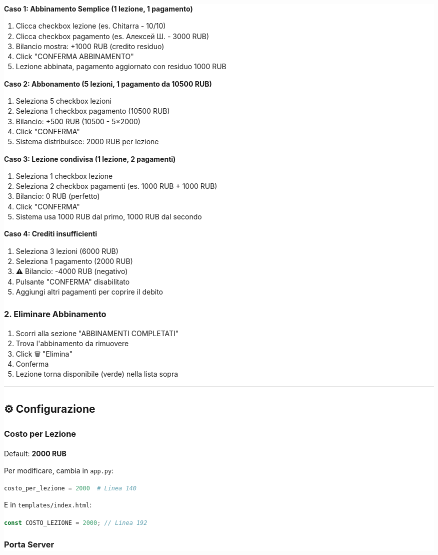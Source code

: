 **Caso 1: Abbinamento Semplice (1 lezione, 1 pagamento)**
1. Clicca checkbox lezione (es. Chitarra - 10/10)
2. Clicca checkbox pagamento (es. Алексей Ш. - 3000 RUB)
3. Bilancio mostra: +1000 RUB (credito residuo)
4. Click "CONFERMA ABBINAMENTO"
5. Lezione abbinata, pagamento aggiornato con residuo 1000 RUB

**Caso 2: Abbonamento (5 lezioni, 1 pagamento da 10500 RUB)**
1. Seleziona 5 checkbox lezioni
2. Seleziona 1 checkbox pagamento (10500 RUB)
3. Bilancio: +500 RUB (10500 - 5×2000)
4. Click "CONFERMA"
5. Sistema distribuisce: 2000 RUB per lezione

**Caso 3: Lezione condivisa (1 lezione, 2 pagamenti)**
1. Seleziona 1 checkbox lezione
2. Seleziona 2 checkbox pagamenti (es. 1000 RUB + 1000 RUB)
3. Bilancio: 0 RUB (perfetto)
4. Click "CONFERMA"
5. Sistema usa 1000 RUB dal primo, 1000 RUB dal secondo

**Caso 4: Crediti insufficienti**
1. Seleziona 3 lezioni (6000 RUB)
2. Seleziona 1 pagamento (2000 RUB)
3. ⚠️ Bilancio: -4000 RUB (negativo)
4. Pulsante "CONFERMA" disabilitato
5. Aggiungi altri pagamenti per coprire il debito

### 2. Eliminare Abbinamento

1. Scorri alla sezione "ABBINAMENTI COMPLETATI"
2. Trova l'abbinamento da rimuovere
3. Click 🗑️ "Elimina"
4. Conferma
5. Lezione torna disponibile (verde) nella lista sopra

---

## ⚙️ Configurazione

### Costo per Lezione

Default: **2000 RUB**

Per modificare, cambia in `app.py`:
```python
costo_per_lezione = 2000  # Linea 140
```

E in `templates/index.html`:
```javascript
const COSTO_LEZIONE = 2000; // Linea 192
```

### Porta Server

